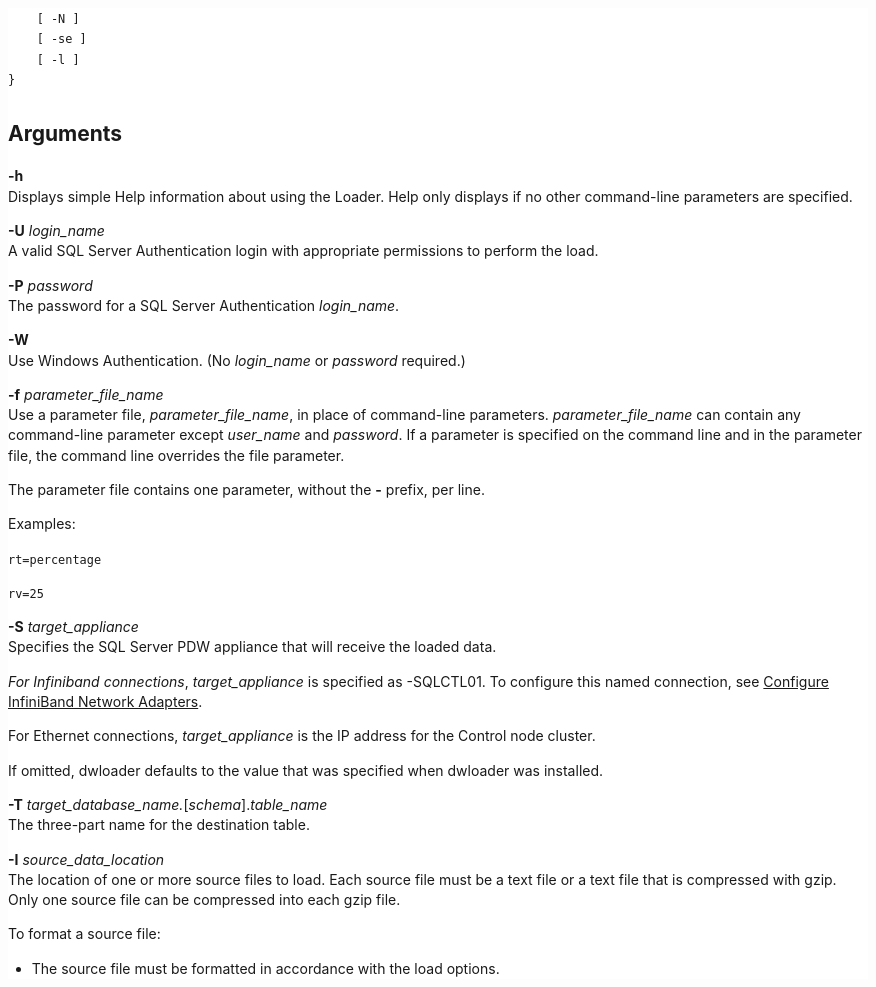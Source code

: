 ```  
    [ -N ]  
    [ -se ]
    [ -l ]   
}  
```  
  
## Arguments  
**-h**  
Displays simple Help information about using the Loader. Help only displays if no other command-line parameters are specified.  
  
**-U** *login_name*  
A valid SQL Server Authentication login with appropriate permissions to perform the load.  
  
**-P** *password*  
The password for a SQL Server Authentication *login_name*.  
  
**-W**  
Use Windows Authentication. (No *login_name* or *password* required.) 


  
**-f** *parameter_file_name*  
Use a parameter file, *parameter_file_name*, in place of command-line parameters. *parameter_file_name* can contain any command-line parameter except *user_name* and *password*. If a parameter is specified on the command line and in the parameter file, the command line overrides the file parameter.  
  
The parameter file contains one parameter, without the **-** prefix, per line.  
  
Examples:  
  
`rt=percentage`  
  
`rv=25`  
  
**-S** *target_appliance*  
Specifies the SQL Server PDW appliance that will receive the loaded data.  
  
*For Infiniband connections*, *target_appliance* is specified as <appliance-name>-SQLCTL01. To configure this named connection, see [Configure InfiniBand Network Adapters](configure-infiniband-network-adapters.md).  
  
For Ethernet connections, *target_appliance* is the IP address for the Control node cluster.  
  
If omitted, dwloader defaults to the value that was specified when dwloader was installed. 


  
**-T** *target_database_name.*[*schema*].*table_name*  
The three-part name for the destination table.  
  
**-I** *source_data_location*  
The location of one or more source files to load. Each source file must be a text file or a text file that is compressed with gzip. Only one source file can be compressed into each gzip file.  
  
To format a source file:  
  
-   The source file must be formatted in accordance with the load options.  
  
